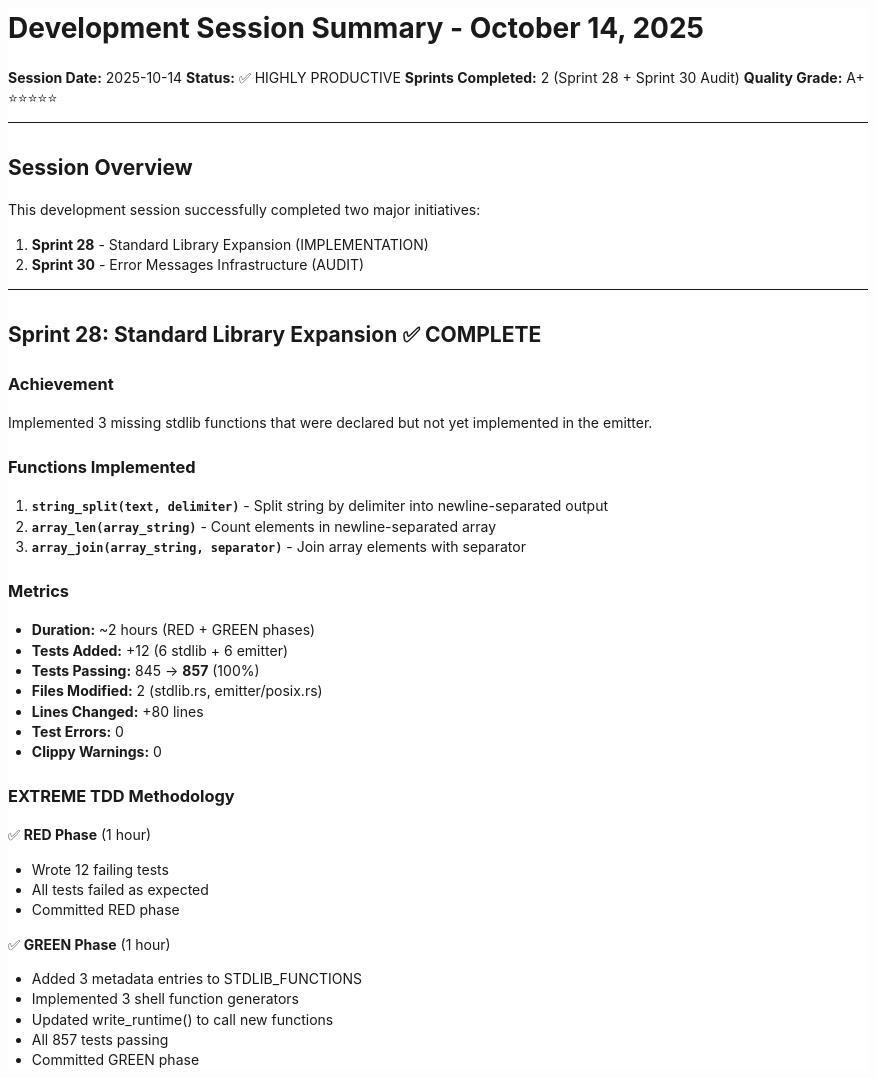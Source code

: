 # Development Session Summary - October 14, 2025

**Session Date:** 2025-10-14
**Status:** ✅ HIGHLY PRODUCTIVE
**Sprints Completed:** 2 (Sprint 28 + Sprint 30 Audit)
**Quality Grade:** A+ ⭐⭐⭐⭐⭐

---

## Session Overview

This development session successfully completed two major initiatives:
1. **Sprint 28** - Standard Library Expansion (IMPLEMENTATION)
2. **Sprint 30** - Error Messages Infrastructure (AUDIT)

---

## Sprint 28: Standard Library Expansion ✅ COMPLETE

### Achievement
Implemented 3 missing stdlib functions that were declared but not yet implemented in the emitter.

### Functions Implemented
1. **`string_split(text, delimiter)`** - Split string by delimiter into newline-separated output
2. **`array_len(array_string)`** - Count elements in newline-separated array
3. **`array_join(array_string, separator)`** - Join array elements with separator

### Metrics
- **Duration:** ~2 hours (RED + GREEN phases)
- **Tests Added:** +12 (6 stdlib + 6 emitter)
- **Tests Passing:** 845 → **857** (100%)
- **Files Modified:** 2 (stdlib.rs, emitter/posix.rs)
- **Lines Changed:** +80 lines
- **Test Errors:** 0
- **Clippy Warnings:** 0

### EXTREME TDD Methodology
✅ **RED Phase** (1 hour)
- Wrote 12 failing tests
- All tests failed as expected
- Committed RED phase

✅ **GREEN Phase** (1 hour)
- Added 3 metadata entries to STDLIB_FUNCTIONS
- Implemented 3 shell function generators
- Updated write_runtime() to call new functions
- All 857 tests passing
- Committed GREEN phase
